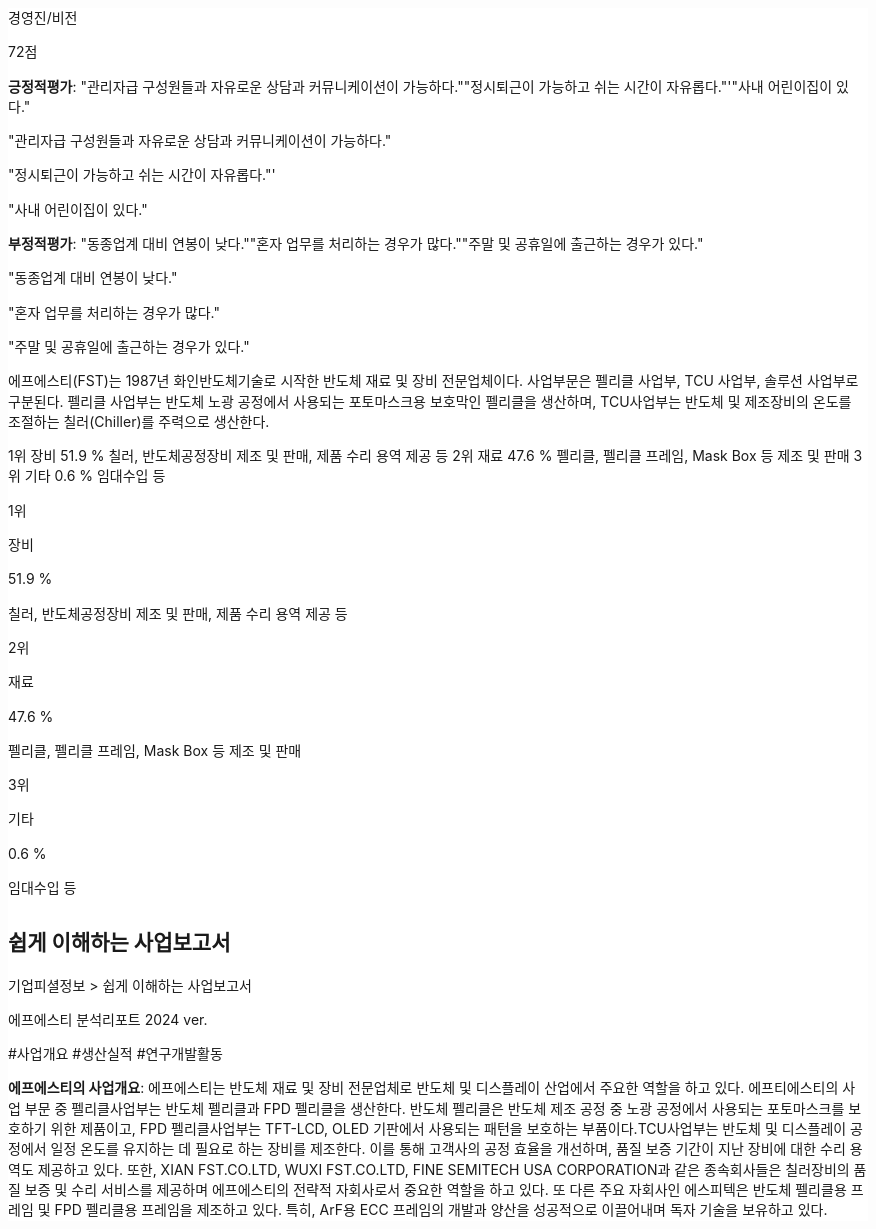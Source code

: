 경영진/비전

72점

**긍정적평가**: "관리자급 구성원들과 자유로운 상담과 커뮤니케이션이 가능하다.""정시퇴근이 가능하고 쉬는 시간이 자유롭다."'"사내 어린이집이 있다."

"관리자급 구성원들과 자유로운 상담과 커뮤니케이션이 가능하다."

"정시퇴근이 가능하고 쉬는 시간이 자유롭다."'

"사내 어린이집이 있다."

**부정적평가**: "동종업계 대비 연봉이 낮다.""혼자 업무를 처리하는 경우가 많다.""주말 및 공휴일에 출근하는 경우가 있다."

"동종업계 대비 연봉이 낮다."

"혼자 업무를 처리하는 경우가 많다."

"주말 및 공휴일에 출근하는 경우가 있다."

에프에스티(FST)는 1987년 화인반도체기술로 시작한 반도체 재료 및 장비 전문업체이다. 사업부문은 펠리클 사업부, TCU 사업부, 솔루션 사업부로 구분된다. 펠리클 사업부는 반도체 노광 공정에서 사용되는 포토마스크용 보호막인 펠리클을 생산하며, TCU사업부는 반도체 및 제조장비의 온도를 조절하는 칠러(Chiller)를 주력으로 생산한다.

1위 장비 51.9 % 칠러, 반도체공정장비 제조 및 판매, 제품 수리 용역 제공 등
2위 재료 47.6 % 펠리클, 펠리클 프레임, Mask Box 등 제조 및 판매
3위 기타 0.6 % 임대수입 등

1위

장비

51.9 %

칠러, 반도체공정장비 제조 및 판매, 제품 수리 용역 제공 등

2위

재료

47.6 %

펠리클, 펠리클 프레임, Mask Box 등 제조 및 판매

3위

기타

0.6 %

임대수입 등

## 쉽게 이해하는 사업보고서

기업피셜정보 > 쉽게 이해하는 사업보고서

에프에스티 분석리포트 2024 ver.

#사업개요 #생산실적 #연구개발활동

**에프에스티의 사업개요**: 에프에스티는 반도체 재료 및 장비 전문업체로 반도체 및 디스플레이 산업에서 주요한 역할을 하고 있다. 에프티에스티의 사업 부문 중 펠리클사업부는 반도체 펠리클과 FPD 펠리클을 생산한다. 반도체 펠리클은 반도체 제조 공정 중 노광 공정에서 사용되는 포토마스크를 보호하기 위한 제품이고, FPD 펠리클사업부는 TFT-LCD, OLED 기판에서 사용되는 패턴을 보호하는 부품이다.TCU사업부는 반도체 및 디스플레이 공정에서 일정 온도를 유지하는 데 필요로 하는 장비를 제조한다. 이를 통해 고객사의 공정 효율을 개선하며, 품질 보증 기간이 지난 장비에 대한 수리 용역도 제공하고 있다. 또한, XIAN FST.CO.LTD, WUXI FST.CO.LTD, FINE SEMITECH USA CORPORATION과 같은 종속회사들은 칠러장비의 품질 보증 및 수리 서비스를 제공하며 에프에스티의 전략적 자회사로서 중요한 역할을 하고 있다. 또 다른 주요 자회사인 에스피텍은 반도체 펠리클용 프레임 및 FPD 펠리클용 프레임을 제조하고 있다. 특히, ArF용 ECC 프레임의 개발과 양산을 성공적으로 이끌어내며 독자 기술을 보유하고 있다.
